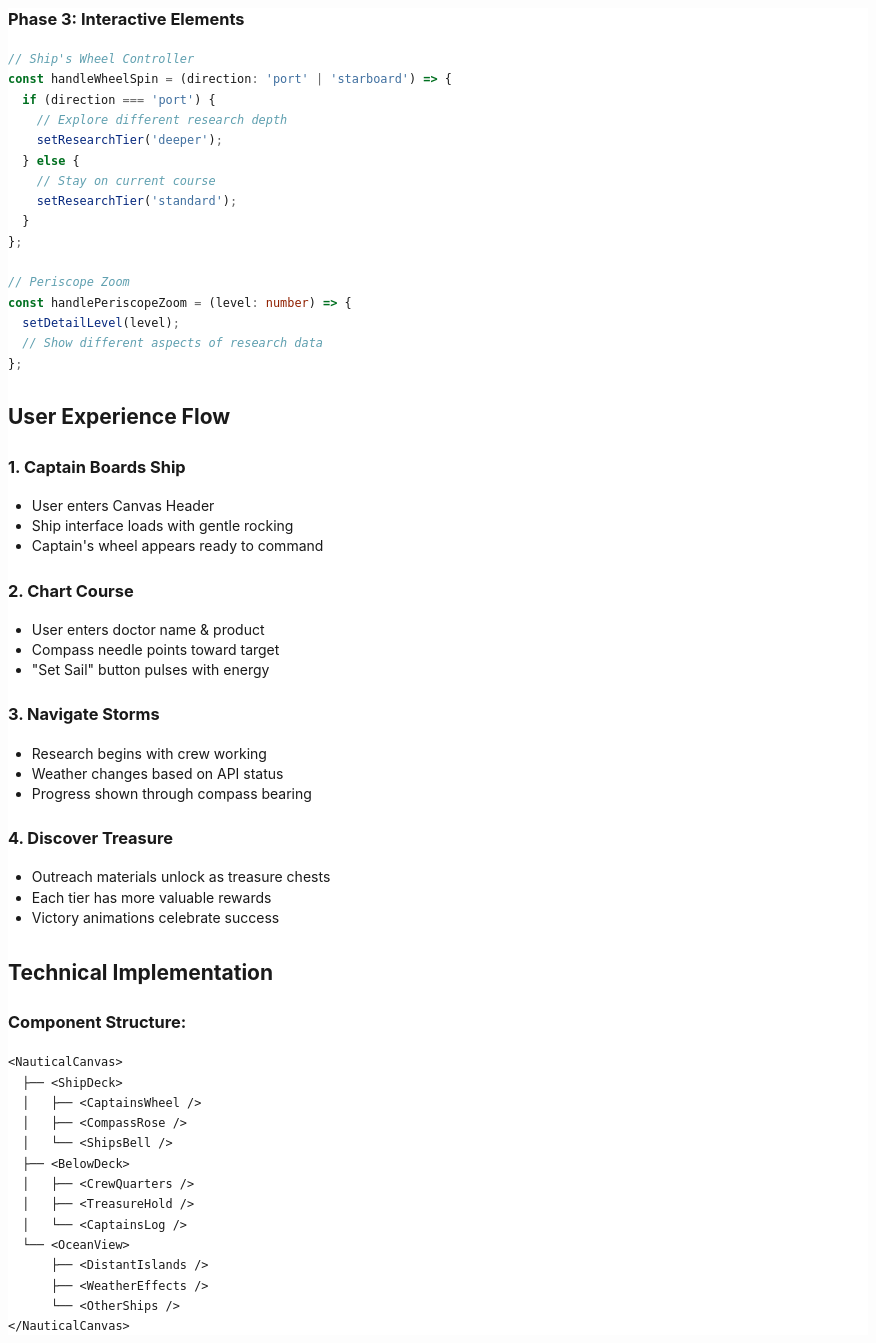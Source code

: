 ### Phase 3: Interactive Elements
```typescript
// Ship's Wheel Controller
const handleWheelSpin = (direction: 'port' | 'starboard') => {
  if (direction === 'port') {
    // Explore different research depth
    setResearchTier('deeper');
  } else {
    // Stay on current course
    setResearchTier('standard');
  }
};

// Periscope Zoom
const handlePeriscopeZoom = (level: number) => {
  setDetailLevel(level);
  // Show different aspects of research data
};
```

## User Experience Flow

### 1. Captain Boards Ship
- User enters Canvas Header
- Ship interface loads with gentle rocking
- Captain's wheel appears ready to command

### 2. Chart Course
- User enters doctor name & product
- Compass needle points toward target
- "Set Sail" button pulses with energy

### 3. Navigate Storms
- Research begins with crew working
- Weather changes based on API status
- Progress shown through compass bearing

### 4. Discover Treasure
- Outreach materials unlock as treasure chests
- Each tier has more valuable rewards
- Victory animations celebrate success

## Technical Implementation

### Component Structure:
```
<NauticalCanvas>
  ├── <ShipDeck>
  │   ├── <CaptainsWheel />
  │   ├── <CompassRose />
  │   └── <ShipsBell />
  ├── <BelowDeck>
  │   ├── <CrewQuarters />
  │   ├── <TreasureHold />
  │   └── <CaptainsLog />
  └── <OceanView>
      ├── <DistantIslands />
      ├── <WeatherEffects />
      └── <OtherShips />
</NauticalCanvas>
```
